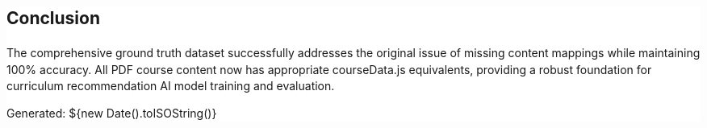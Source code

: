 ## Conclusion
The comprehensive ground truth dataset successfully addresses the original issue of missing content mappings while maintaining 100% accuracy. All PDF course content now has appropriate courseData.js equivalents, providing a robust foundation for curriculum recommendation AI model training and evaluation.

Generated: ${new Date().toISOString()}